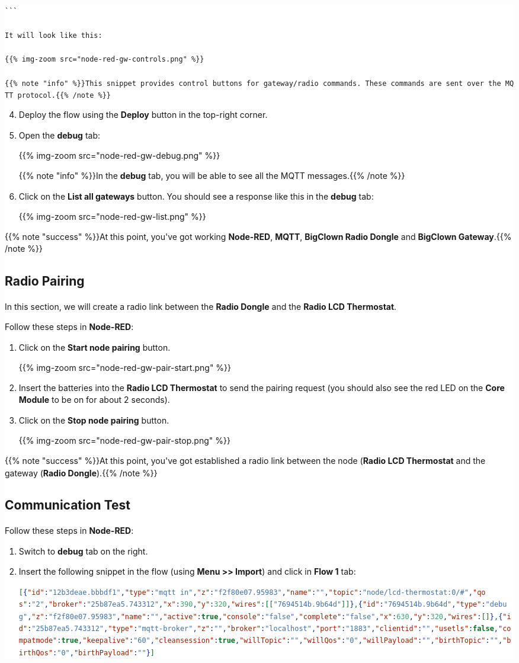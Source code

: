     ```

    It will look like this:

    {{% img-zoom src="node-red-gw-controls.png" %}}

    {{% note "info" %}}This snippet provides control buttons for gateway/radio commands. These commands are sent over the MQTT protocol.{{% /note %}}

4. Deploy the flow using the **Deploy** button in the top-right corner.

5. Open the **debug** tab:

    {{% img-zoom src="node-red-gw-debug.png" %}}

    {{% note "info" %}}In the **debug** tab, you will be able to see all the MQTT messages.{{% /note %}}

6. Click on the **List all gateways** button. You should see a response like this in the **debug** tab:

    {{% img-zoom src="node-red-gw-list.png" %}}

{{% note "success" %}}At this point, you've got working **Node-RED**, **MQTT**, **BigClown Radio Dongle** and **BigClown Gateway**.{{% /note %}}

## Radio Pairing

In this section, we will create a radio link between the **Radio Dongle** and the **Radio LCD Thermostat**.

Follow these steps in **Node-RED**:

1. Click on the **Start node pairing** button.

    {{% img-zoom src="node-red-gw-pair-start.png" %}}

2. Insert the batteries into the **Radio LCD Thermostat** to send the pairing request (you should also see the red LED on the **Core Module** to be on for about 2 seconds).

3. Click on the **Stop node pairing** button.

    {{% img-zoom src="node-red-gw-pair-stop.png" %}}

{{% note "success" %}}At this point, you've got established a radio link between the node (**Radio LCD Thermostat** and the gateway (**Radio Dongle**).{{% /note %}}

## Communication Test

Follow these steps in **Node-RED**:

1. Switch to **debug** tab on the right.

2. Insert the following snippet in the flow (using **Menu >> Import**) and click in **Flow 1** tab:

    ```json
    [{"id":"12b3deae.bbbdf1","type":"mqtt in","z":"f2f80e07.95983","name":"","topic":"node/lcd-thermostat:0/#","qos":"2","broker":"25b87ea5.743312","x":390,"y":320,"wires":[["7694514b.9b64d"]]},{"id":"7694514b.9b64d","type":"debug","z":"f2f80e07.95983","name":"","active":true,"console":"false","complete":"false","x":630,"y":320,"wires":[]},{"id":"25b87ea5.743312","type":"mqtt-broker","z":"","broker":"localhost","port":"1883","clientid":"","usetls":false,"compatmode":true,"keepalive":"60","cleansession":true,"willTopic":"","willQos":"0","willPayload":"","birthTopic":"","birthQos":"0","birthPayload":""}]
    ```
